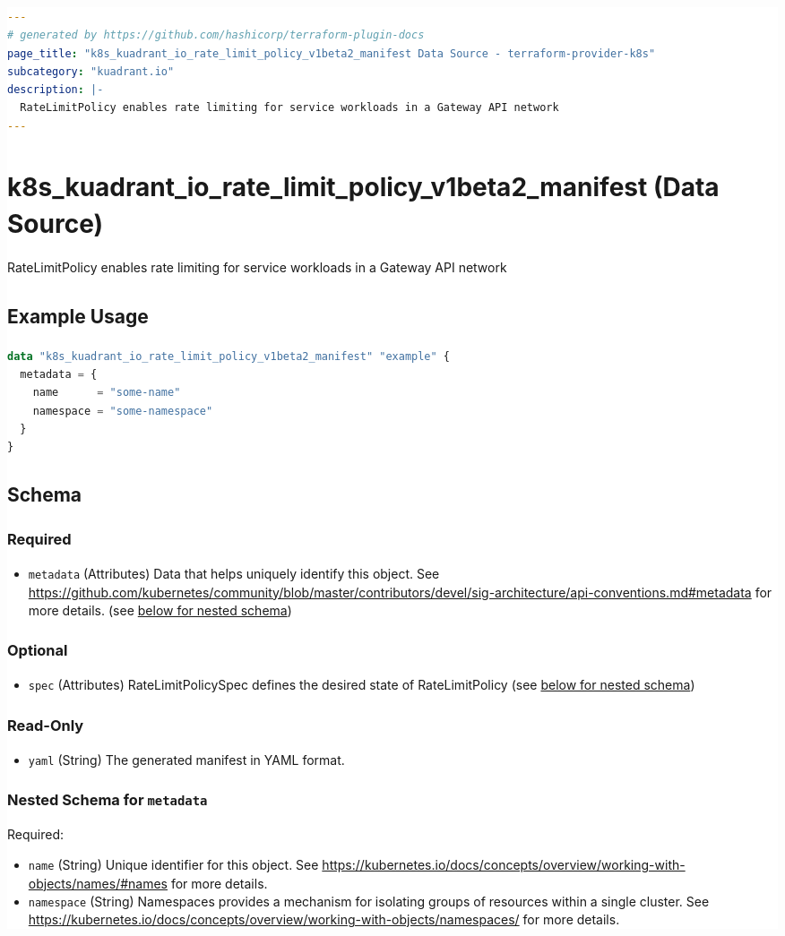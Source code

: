 ```yaml
---
# generated by https://github.com/hashicorp/terraform-plugin-docs
page_title: "k8s_kuadrant_io_rate_limit_policy_v1beta2_manifest Data Source - terraform-provider-k8s"
subcategory: "kuadrant.io"
description: |-
  RateLimitPolicy enables rate limiting for service workloads in a Gateway API network
---
```


# k8s_kuadrant_io_rate_limit_policy_v1beta2_manifest (Data Source)

RateLimitPolicy enables rate limiting for service workloads in a Gateway API network

## Example Usage

```terraform
data "k8s_kuadrant_io_rate_limit_policy_v1beta2_manifest" "example" {
  metadata = {
    name      = "some-name"
    namespace = "some-namespace"
  }
}
```


## Schema

### Required

- `metadata` (Attributes) Data that helps uniquely identify this object. See https://github.com/kubernetes/community/blob/master/contributors/devel/sig-architecture/api-conventions.md#metadata for more details. (see [below for nested schema](#nestedatt--metadata))

### Optional

- `spec` (Attributes) RateLimitPolicySpec defines the desired state of RateLimitPolicy (see [below for nested schema](#nestedatt--spec))

### Read-Only

- `yaml` (String) The generated manifest in YAML format.

<a id="nestedatt--metadata"></a>
### Nested Schema for `metadata`

Required:

- `name` (String) Unique identifier for this object. See https://kubernetes.io/docs/concepts/overview/working-with-objects/names/#names for more details.
- `namespace` (String) Namespaces provides a mechanism for isolating groups of resources within a single cluster. See https://kubernetes.io/docs/concepts/overview/working-with-objects/namespaces/ for more details.
